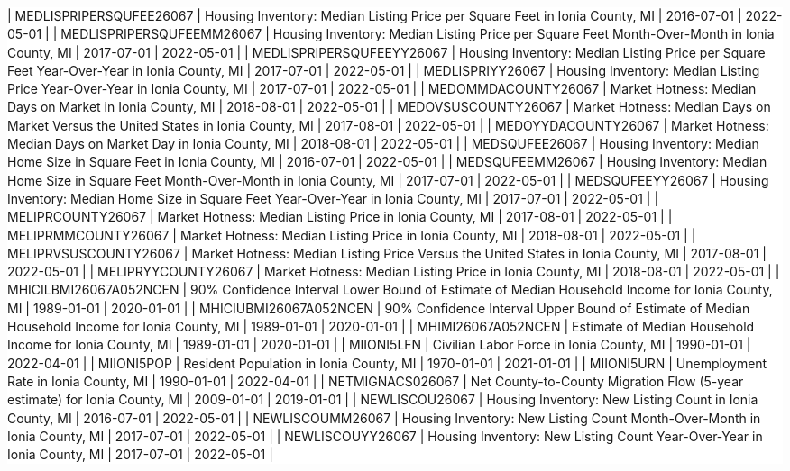 | MEDLISPRIPERSQUFEE26067   | Housing Inventory: Median Listing Price per Square Feet in Ionia County, MI                                                                                               | 2016-07-01          | 2022-05-01        |
| MEDLISPRIPERSQUFEEMM26067 | Housing Inventory: Median Listing Price per Square Feet Month-Over-Month in Ionia County, MI                                                                              | 2017-07-01          | 2022-05-01        |
| MEDLISPRIPERSQUFEEYY26067 | Housing Inventory: Median Listing Price per Square Feet Year-Over-Year in Ionia County, MI                                                                                | 2017-07-01          | 2022-05-01        |
| MEDLISPRIYY26067          | Housing Inventory: Median Listing Price Year-Over-Year in Ionia County, MI                                                                                                | 2017-07-01          | 2022-05-01        |
| MEDOMMDACOUNTY26067       | Market Hotness: Median Days on Market in Ionia County, MI                                                                                                                 | 2018-08-01          | 2022-05-01        |
| MEDOVSUSCOUNTY26067       | Market Hotness: Median Days on Market Versus the United States in Ionia County, MI                                                                                        | 2017-08-01          | 2022-05-01        |
| MEDOYYDACOUNTY26067       | Market Hotness: Median Days on Market Day in Ionia County, MI                                                                                                             | 2018-08-01          | 2022-05-01        |
| MEDSQUFEE26067            | Housing Inventory: Median Home Size in Square Feet in Ionia County, MI                                                                                                    | 2016-07-01          | 2022-05-01        |
| MEDSQUFEEMM26067          | Housing Inventory: Median Home Size in Square Feet Month-Over-Month in Ionia County, MI                                                                                   | 2017-07-01          | 2022-05-01        |
| MEDSQUFEEYY26067          | Housing Inventory: Median Home Size in Square Feet Year-Over-Year in Ionia County, MI                                                                                     | 2017-07-01          | 2022-05-01        |
| MELIPRCOUNTY26067         | Market Hotness: Median Listing Price in Ionia County, MI                                                                                                                  | 2017-08-01          | 2022-05-01        |
| MELIPRMMCOUNTY26067       | Market Hotness: Median Listing Price in Ionia County, MI                                                                                                                  | 2018-08-01          | 2022-05-01        |
| MELIPRVSUSCOUNTY26067     | Market Hotness: Median Listing Price Versus the United States in Ionia County, MI                                                                                         | 2017-08-01          | 2022-05-01        |
| MELIPRYYCOUNTY26067       | Market Hotness: Median Listing Price in Ionia County, MI                                                                                                                  | 2018-08-01          | 2022-05-01        |
| MHICILBMI26067A052NCEN    | 90% Confidence Interval Lower Bound of Estimate of Median Household Income for Ionia County, MI                                                                           | 1989-01-01          | 2020-01-01        |
| MHICIUBMI26067A052NCEN    | 90% Confidence Interval Upper Bound of Estimate of Median Household Income for Ionia County, MI                                                                           | 1989-01-01          | 2020-01-01        |
| MHIMI26067A052NCEN        | Estimate of Median Household Income for Ionia County, MI                                                                                                                  | 1989-01-01          | 2020-01-01        |
| MIIONI5LFN                | Civilian Labor Force in Ionia County, MI                                                                                                                                  | 1990-01-01          | 2022-04-01        |
| MIIONI5POP                | Resident Population in Ionia County, MI                                                                                                                                   | 1970-01-01          | 2021-01-01        |
| MIIONI5URN                | Unemployment Rate in Ionia County, MI                                                                                                                                     | 1990-01-01          | 2022-04-01        |
| NETMIGNACS026067          | Net County-to-County Migration Flow (5-year estimate) for Ionia County, MI                                                                                                | 2009-01-01          | 2019-01-01        |
| NEWLISCOU26067            | Housing Inventory: New Listing Count in Ionia County, MI                                                                                                                  | 2016-07-01          | 2022-05-01        |
| NEWLISCOUMM26067          | Housing Inventory: New Listing Count Month-Over-Month in Ionia County, MI                                                                                                 | 2017-07-01          | 2022-05-01        |
| NEWLISCOUYY26067          | Housing Inventory: New Listing Count Year-Over-Year in Ionia County, MI                                                                                                   | 2017-07-01          | 2022-05-01        |